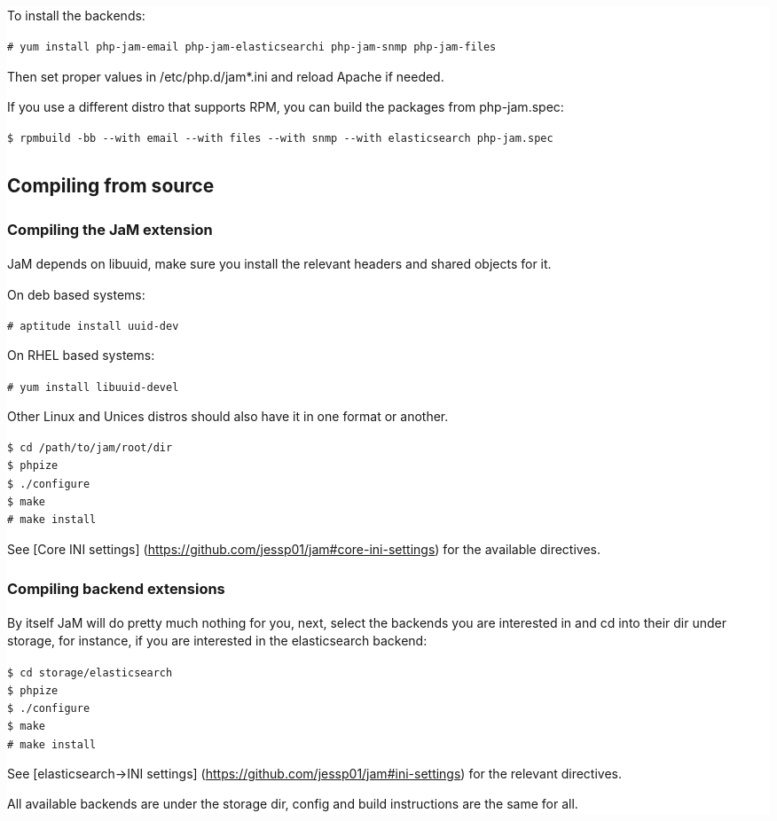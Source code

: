 To install the backends:
```
# yum install php-jam-email php-jam-elasticsearchi php-jam-snmp php-jam-files
```
Then set proper values in /etc/php.d/jam\*.ini and reload Apache if needed.

If you use a different distro that supports RPM, you can build the packages from php-jam.spec:
```
$ rpmbuild -bb --with email --with files --with snmp --with elasticsearch php-jam.spec
```


## Compiling from source

### Compiling the JaM extension
JaM depends on libuuid, make sure you install the relevant headers and shared objects for it.

On deb based systems:
```
# aptitude install uuid-dev
```
On RHEL based systems:
```
# yum install libuuid-devel
```

Other Linux and Unices distros should also have it in one format or another.

```
$ cd /path/to/jam/root/dir
$ phpize
$ ./configure
$ make
# make install
```

See [Core INI settings] (https://github.com/jessp01/jam#core-ini-settings) for the available directives.

### Compiling backend extensions
By itself JaM will do pretty much nothing for you, next, select the backends you are interested in and cd into their dir under storage, for instance, if you are interested in the elasticsearch backend:
```
$ cd storage/elasticsearch
$ phpize
$ ./configure
$ make
# make install
```

See [elasticsearch->INI settings] (https://github.com/jessp01/jam#ini-settings) for the relevant directives.

All available backends are under the storage dir, config and build instructions are the same for all.
